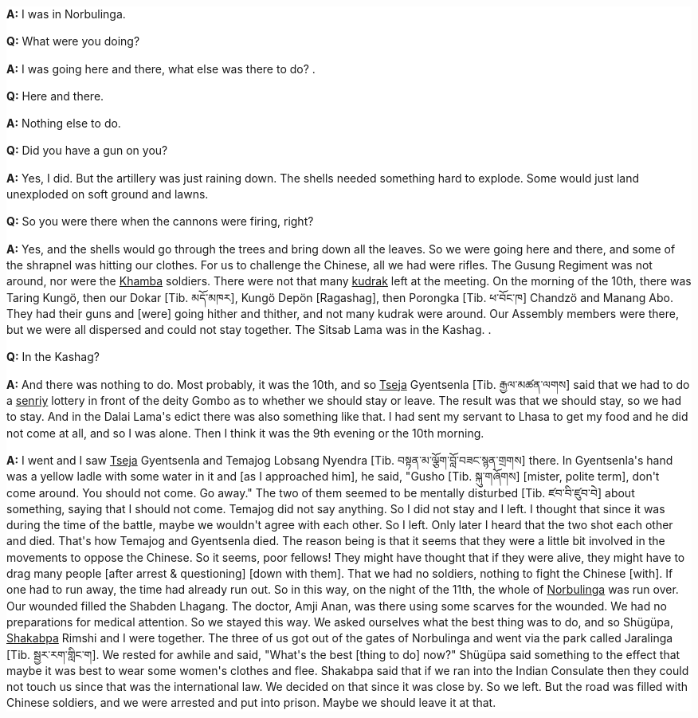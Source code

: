 **A:**  I was in Norbulinga.   

**Q:**  What were you doing?   

**A:**  I was going here and there, what else was there to do? .   

**Q:**  Here and there.   

**A:**  Nothing else to do.   

**Q:**  Did you have a gun on you?   

**A:**  Yes, I did. But the artillery was just raining down. The shells needed something hard to explode. Some would just land unexploded on soft ground and lawns.   

**Q:**  So you were there when the cannons were firing, right?   

**A:**  Yes, and the shells would go through the trees and bring down all the leaves. So we were going here and there, and some of the shrapnel was hitting our clothes. For us to challenge the Chinese, all we had were rifles. The Gusung Regiment was not around, nor were the <a href="#" data-tooltip="[tib. ཁམས་པ] A person from the Kham region, a Tibetan from the Khamba (Khampa) sub-cultural group.">Khamba</a> soldiers. There were not that many <a href="#" data-tooltip="[tib. སྐུ་དྲག] 1. A member of the lay aristocracy. 2. Title for government lay and monk officials. 3. A name occasionally used for the top leaders/officials in a monastery.">kudrak</a> left at the meeting. On the morning of the 10th, there was Taring Kungö, then our Dokar [Tib. མདོ་མཁར], Kungö Depön [Ragashag], then Porongka [Tib. ཕ་བོང་ཁ] Chandzö and Manang Abo. They had their guns and [were] going hither and thither, and not many kudrak were around. Our Assembly members were there, but we were all dispersed and could not stay together. The Sitsab Lama was in the Kashag. .   

**Q:**  In the Kashag?   

**A:**  And there was nothing to do. Most probably, it was the 10th, and so <a href="#" data-tooltip="[tib. རྩེ་ཕྱག] 1. The Treasury Office that was located in the Potala and supplied items for the Dalai Lama. 2. The name/title of the officials who headed the Tseja Office.">Tseja</a> Gyentsenla [Tib. རྒྱལ་མཚན་ལགས] said that we had to do a <a href="#" data-tooltip="[tib. ཟན་རིལ] A divine lottery. Multiple answers to a question were written on paper of the same size and rolled in dough balls of the same size and weight. These were shaken in a plate or bowl in front of a statue of a deity until one of the balls popped out. The ball that popped out was considered to have been selected by the deity before which the lottery was done.">senriy</a> lottery in front of the deity Gombo as to whether we should stay or leave. The result was that we should stay, so we had to stay. And in the Dalai Lama's edict there was also something like that. I had sent my servant to Lhasa to get my food and he did not come at all, and so I was alone. Then I think it was the 9th evening or the 10th morning.   

**A:**  I went and I saw <a href="#" data-tooltip="[tib. རྩེ་ཕྱག] 1. The Treasury Office that was located in the Potala and supplied items for the Dalai Lama. 2. The name/title of the officials who headed the Tseja Office.">Tseja</a> Gyentsenla and Temajog Lobsang Nyendra [Tib. བསྟན་མ་ལྕོག་བློ་བཟང་སྙན་གྲགས] there. In Gyentsenla's hand was a yellow ladle with some water in it and [as I approached him], he said, "Gusho [Tib. སྐུ་གཞོགས] [mister, polite term], don't come around. You should not come. Go away." The two of them seemed to be mentally disturbed [Tib. ཛབ་བི་ཛུབ་བེ] about something, saying that I should not come. Temajog did not say anything. So I did not stay and I left. I thought that since it was during the time of the battle, maybe we wouldn't agree with each other. So I left. Only later I heard that the two shot each other and died. That's how Temajog and Gyentsenla died. The reason being is that it seems that they were a little bit involved in the movements to oppose the Chinese. So it seems, poor fellows! They might have thought that if they were alive, they might have to drag many people [after arrest & questioning] [down with them]. That we had no soldiers, nothing to fight the Chinese [with]. If one had to run away, the time had already run out. So in this way, on the night of the 11th, the whole of <a href="#" data-tooltip="[tib. ནོར་བུ་གླིང་ཁ] The summer palace of the Dalai Lama.">Norbulinga</a> was run over. Our wounded filled the Shabden Lhagang. The doctor, Amji Anan, was there using some scarves for the wounded. We had no preparations for medical attention. So we stayed this way. We asked ourselves what the best thing was to do, and so Shügüpa, <a href="#" data-tooltip="[tib. ཞྭ་སྒབ་པ] The name of the family of an important lay official during the 1940s and 1950s.">Shakabpa</a> Rimshi and I were together. The three of us got out of the gates of Norbulinga and went via the park called Jaralinga [Tib. སྦྱར་རག་གླིང་ག]. We rested for awhile and said, "What's the best [thing to do] now?" Shügüpa said something to the effect that maybe it was best to wear some women's clothes and flee. Shakabpa said that if we ran into the Indian Consulate then they could not touch us since that was the international law. We decided on that since it was close by. So we left. But the road was filled with Chinese soldiers, and we were arrested and put into prison. Maybe we should leave it at that.   
